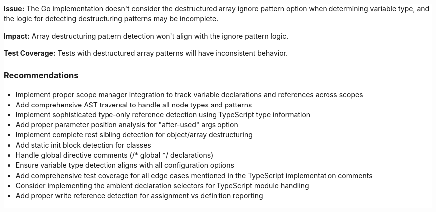 ```go
```

**Issue:** The Go implementation doesn't consider the destructured array ignore pattern option when determining variable type, and the logic for detecting destructuring patterns may be incomplete.

**Impact:** Array destructuring pattern detection won't align with the ignore pattern logic.

**Test Coverage:** Tests with destructured array patterns will have inconsistent behavior.

### Recommendations
- Implement proper scope manager integration to track variable declarations and references across scopes
- Add comprehensive AST traversal to handle all node types and patterns
- Implement sophisticated type-only reference detection using TypeScript type information
- Add proper parameter position analysis for "after-used" args option
- Implement complete rest sibling detection for object/array destructuring
- Add static init block detection for classes
- Handle global directive comments (/* global */ declarations)
- Ensure variable type detection aligns with all configuration options
- Add comprehensive test coverage for all edge cases mentioned in the TypeScript implementation comments
- Consider implementing the ambient declaration selectors for TypeScript module handling
- Add proper write reference detection for assignment vs definition reporting

---